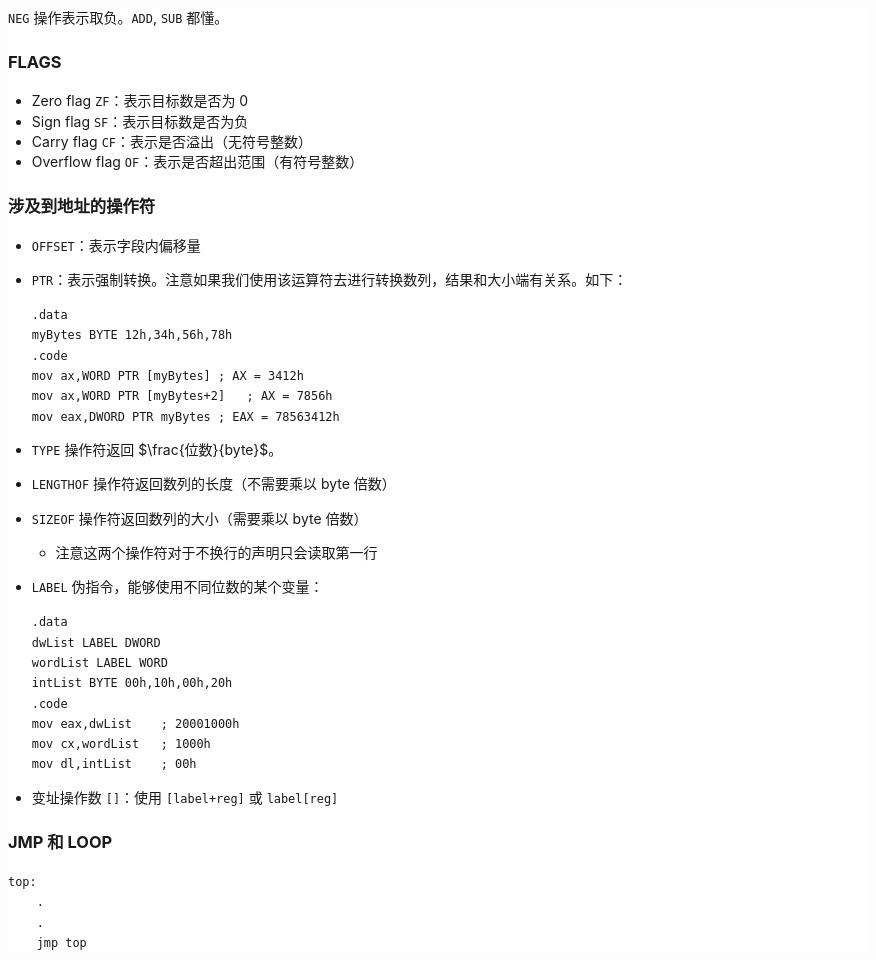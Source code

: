 `NEG` 操作表示取负。`ADD`,  `SUB` 都懂。

### FLAGS

- Zero flag `ZF`：表示目标数是否为 0
- Sign flag `SF`：表示目标数是否为负
- Carry flag `CF`：表示是否溢出（无符号整数）
- Overflow flag `OF`：表示是否超出范围（有符号整数）

### 涉及到地址的操作符

- `OFFSET`：表示字段内偏移量

- `PTR`：表示强制转换。注意如果我们使用该运算符去进行转换数列，结果和大小端有关系。如下：

  ```assembly
  .data
  myBytes BYTE 12h,34h,56h,78h
  .code
  mov ax,WORD PTR [myBytes]	; AX = 3412h
  mov ax,WORD PTR [myBytes+2]	; AX = 7856h
  mov eax,DWORD PTR myBytes	; EAX = 78563412h
  ```

- `TYPE` 操作符返回 $\frac{位数}{byte}$。

- `LENGTHOF` 操作符返回数列的长度（不需要乘以 byte 倍数）

- `SIZEOF` 操作符返回数列的大小（需要乘以 byte 倍数）

  - 注意这两个操作符对于不换行的声明只会读取第一行

- `LABEL` 伪指令，能够使用不同位数的某个变量：

  ```assembly
  .data
  dwList LABEL DWORD
  wordList LABEL WORD
  intList BYTE 00h,10h,00h,20h
  .code
  mov eax,dwList	; 20001000h
  mov cx,wordList	; 1000h
  mov dl,intList	; 00h
  ```

- 变址操作数 `[]`：使用 `[label+reg]` 或 `label[reg]`

### JMP 和 LOOP

```assembly
top:
	.
	.
	jmp top
```

  
